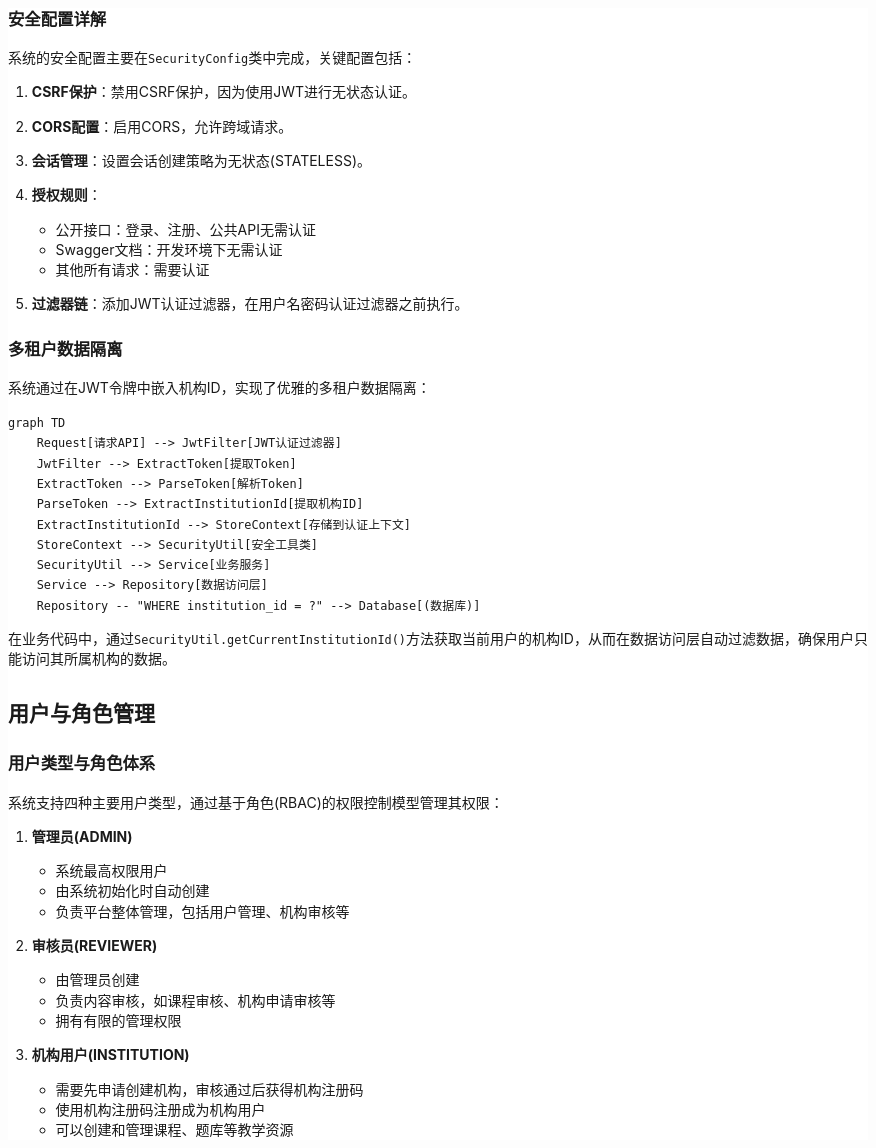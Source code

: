 ### 安全配置详解

系统的安全配置主要在`SecurityConfig`类中完成，关键配置包括：

1. **CSRF保护**：禁用CSRF保护，因为使用JWT进行无状态认证。

2. **CORS配置**：启用CORS，允许跨域请求。

3. **会话管理**：设置会话创建策略为无状态(STATELESS)。

4. **授权规则**：
   - 公开接口：登录、注册、公共API无需认证
   - Swagger文档：开发环境下无需认证
   - 其他所有请求：需要认证

5. **过滤器链**：添加JWT认证过滤器，在用户名密码认证过滤器之前执行。

### 多租户数据隔离

系统通过在JWT令牌中嵌入机构ID，实现了优雅的多租户数据隔离：

```mermaid
graph TD
    Request[请求API] --> JwtFilter[JWT认证过滤器]
    JwtFilter --> ExtractToken[提取Token]
    ExtractToken --> ParseToken[解析Token]
    ParseToken --> ExtractInstitutionId[提取机构ID]
    ExtractInstitutionId --> StoreContext[存储到认证上下文]
    StoreContext --> SecurityUtil[安全工具类]
    SecurityUtil --> Service[业务服务]
    Service --> Repository[数据访问层]
    Repository -- "WHERE institution_id = ?" --> Database[(数据库)]
```

在业务代码中，通过`SecurityUtil.getCurrentInstitutionId()`方法获取当前用户的机构ID，从而在数据访问层自动过滤数据，确保用户只能访问其所属机构的数据。

## 用户与角色管理

### 用户类型与角色体系

系统支持四种主要用户类型，通过基于角色(RBAC)的权限控制模型管理其权限：

1. **管理员(ADMIN)**
   - 系统最高权限用户
   - 由系统初始化时自动创建
   - 负责平台整体管理，包括用户管理、机构审核等

2. **审核员(REVIEWER)**
   - 由管理员创建
   - 负责内容审核，如课程审核、机构申请审核等
   - 拥有有限的管理权限

3. **机构用户(INSTITUTION)**
   - 需要先申请创建机构，审核通过后获得机构注册码
   - 使用机构注册码注册成为机构用户
   - 可以创建和管理课程、题库等教学资源
